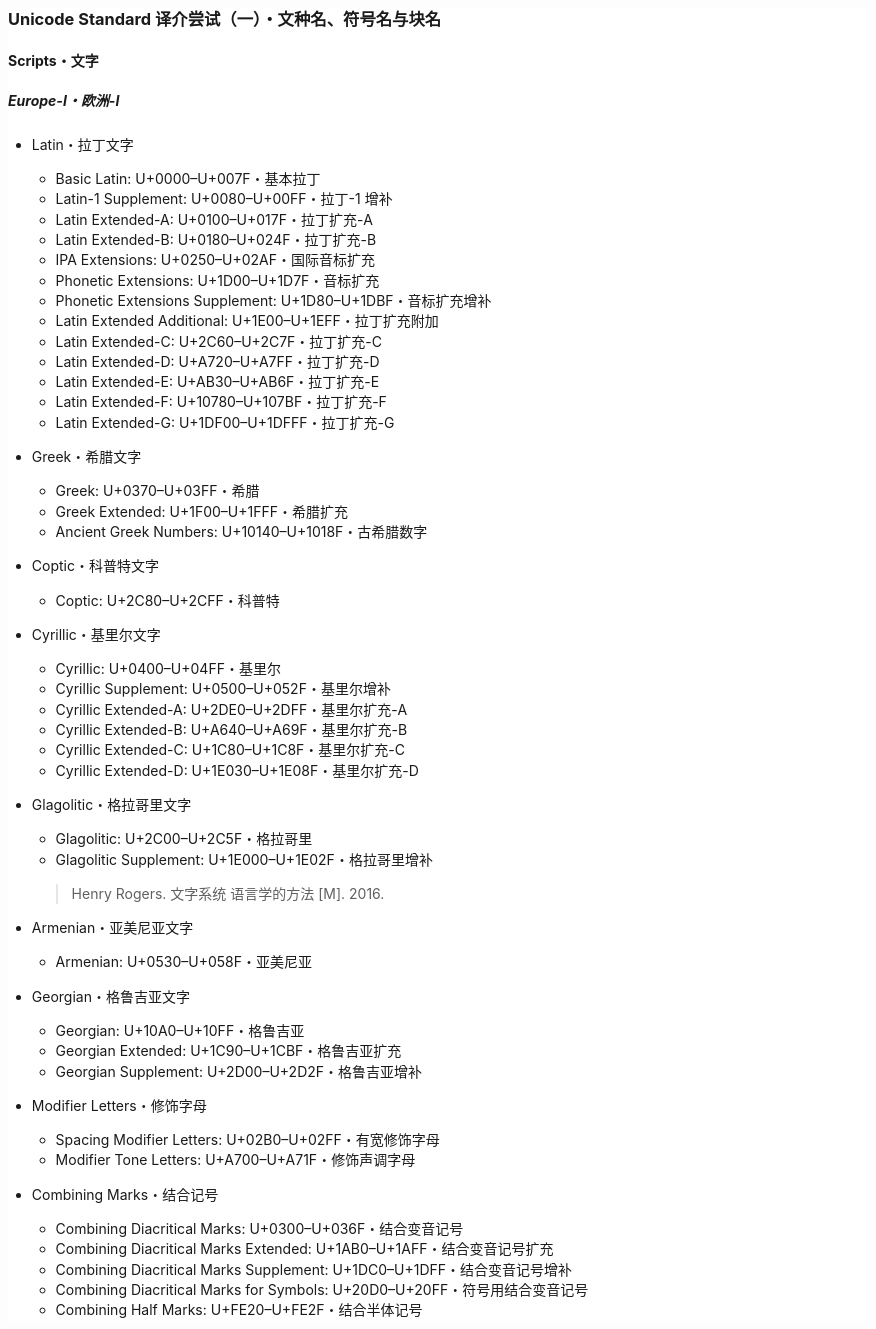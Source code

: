### Unicode Standard 译介尝试（一）・文种名、符号名与块名

#### Scripts・文字

##### Europe-Ⅰ・欧洲-Ⅰ

- Latin・拉丁文字
  - Basic Latin: U+0000–U+007F・基本拉丁
  - Latin-1 Supplement: U+0080–U+00FF・拉丁-1 增补
  - Latin Extended-A: U+0100–U+017F・拉丁扩充-A
  - Latin Extended-B: U+0180–U+024F・拉丁扩充-B
  - IPA Extensions: U+0250–U+02AF・国际音标扩充
  - Phonetic Extensions: U+1D00–U+1D7F・音标扩充
  - Phonetic Extensions Supplement: U+1D80–U+1DBF・音标扩充增补
  - Latin Extended Additional: U+1E00–U+1EFF・拉丁扩充附加
  - Latin Extended-C: U+2C60–U+2C7F・拉丁扩充-C
  - Latin Extended-D: U+A720–U+A7FF・拉丁扩充-D
  - Latin Extended-E: U+AB30–U+AB6F・拉丁扩充-E
  - Latin Extended-F: U+10780–U+107BF・拉丁扩充-F
  - Latin Extended-G: U+1DF00–U+1DFFF・拉丁扩充-G

- Greek・希腊文字
  - Greek: U+0370–U+03FF・希腊
  - Greek Extended: U+1F00–U+1FFF・希腊扩充
  - Ancient Greek Numbers: U+10140–U+1018F・古希腊数字

- Coptic・科普特文字
  - Coptic: U+2C80–U+2CFF・科普特

- Cyrillic・基里尔文字
  - Cyrillic: U+0400–U+04FF・基里尔
  - Cyrillic Supplement: U+0500–U+052F・基里尔增补
  - Cyrillic Extended-A: U+2DE0–U+2DFF・基里尔扩充-A
  - Cyrillic Extended-B: U+A640–U+A69F・基里尔扩充-B
  - Cyrillic Extended-C: U+1C80–U+1C8F・基里尔扩充-C
  - Cyrillic Extended-D: U+1E030–U+1E08F・基里尔扩充-D

- Glagolitic・格拉哥里文字
  - Glagolitic: U+2C00–U+2C5F・格拉哥里
  - Glagolitic Supplement: U+1E000–U+1E02F・格拉哥里增补
  > Henry Rogers. 文字系统 语言学的方法 [M]. 2016.

- Armenian・亚美尼亚文字
  - Armenian: U+0530–U+058F・亚美尼亚

- Georgian・格鲁吉亚文字
  - Georgian: U+10A0–U+10FF・格鲁吉亚
  - Georgian Extended: U+1C90–U+1CBF・格鲁吉亚扩充
  - Georgian Supplement: U+2D00–U+2D2F・格鲁吉亚增补

- Modifier Letters・修饰字母
  - Spacing Modifier Letters: U+02B0–U+02FF・有宽修饰字母
  - Modifier Tone Letters: U+A700–U+A71F・修饰声调字母

- Combining Marks・结合记号
  - Combining Diacritical Marks: U+0300–U+036F・结合变音记号
  - Combining Diacritical Marks Extended: U+1AB0–U+1AFF・结合变音记号扩充
  - Combining Diacritical Marks Supplement: U+1DC0–U+1DFF・结合变音记号增补
  - Combining Diacritical Marks for Symbols: U+20D0–U+20FF・符号用结合变音记号
  - Combining Half Marks: U+FE20–U+FE2F・结合半体记号
